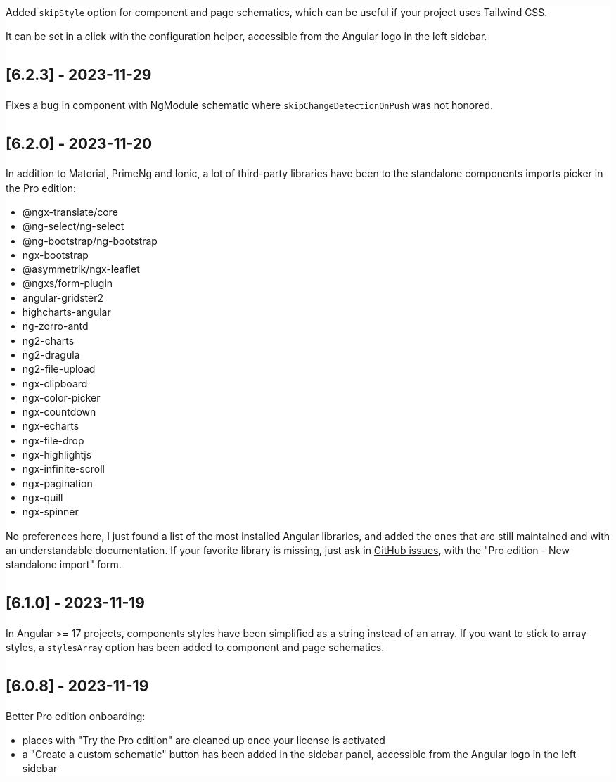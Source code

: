 Added `skipStyle` option for component and page schematics, which can be useful if your project uses Tailwind CSS.

It can be set in a click with the configuration helper, accessible from the Angular logo in the left sidebar.

## [6.2.3] - 2023-11-29

Fixes a bug in component with NgModule schematic where `skipChangeDetectionOnPush` was not honored.

## [6.2.0] - 2023-11-20

In addition to Material, PrimeNg and Ionic, a lot of third-party libraries have been to the standalone components imports picker in the Pro edition:
- @ngx-translate/core
- @ng-select/ng-select
- @ng-bootstrap/ng-bootstrap
- ngx-bootstrap
- @asymmetrik/ngx-leaflet
- @ngxs/form-plugin
- angular-gridster2
- highcharts-angular
- ng-zorro-antd
- ng2-charts
- ng2-dragula
- ng2-file-upload
- ngx-clipboard
- ngx-color-picker
- ngx-countdown
- ngx-echarts
- ngx-file-drop
- ngx-highlightjs
- ngx-infinite-scroll
- ngx-pagination
- ngx-quill
- ngx-spinner

No preferences here, I just found a list of the most installed Angular libraries, and added the ones that are still maintained and with an understandable documentation. If your favorite library is missing, just ask in [GitHub issues](https://github.com/cyrilletuzi/vscode-angular-schematics/issues/new/choose), with the "Pro edition - New standalone import" form.

## [6.1.0] - 2023-11-19

In Angular >= 17 projects, components styles have been simplified as a string instead of an array. If you want to stick to array styles, a `stylesArray` option has been added to component and page schematics.

## [6.0.8] - 2023-11-19

Better Pro edition onboarding:
- places with "Try the Pro edition" are cleaned up once your license is activated
- a "Create a custom schematic" button has been added in the sidebar panel, accessible from the Angular logo in the left sidebar
